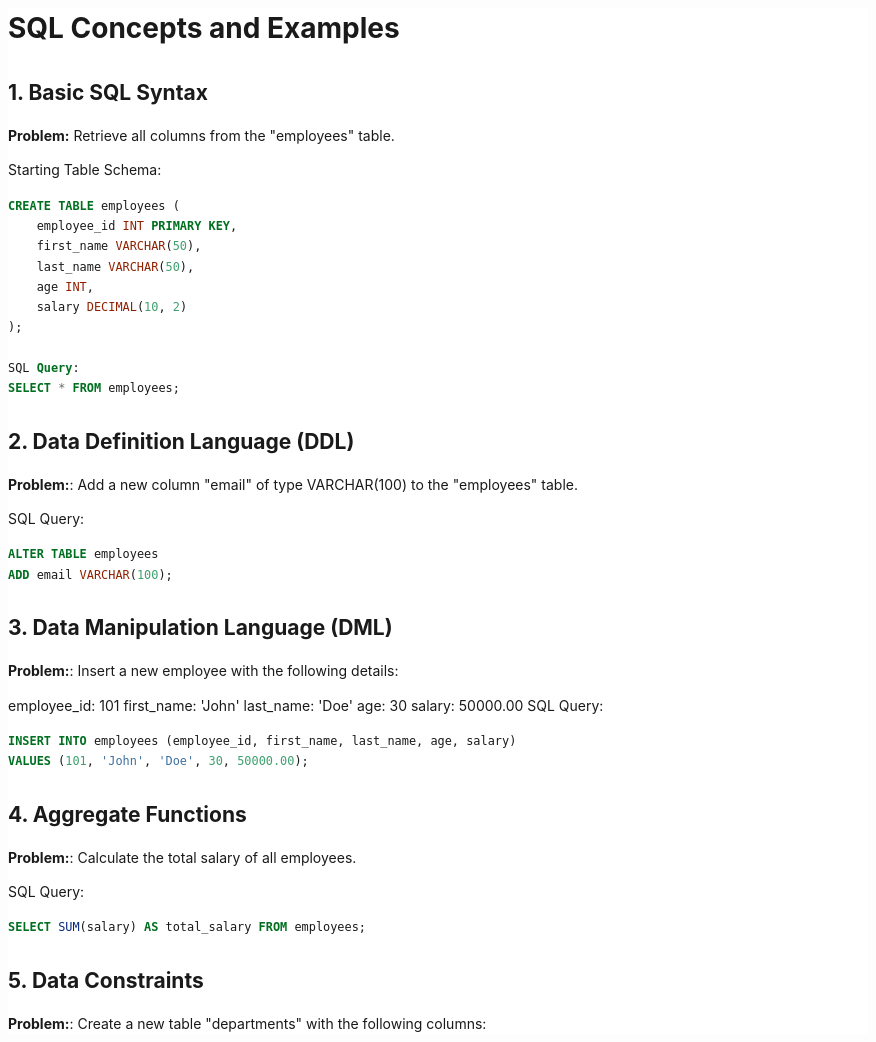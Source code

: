 # SQL Concepts and Examples

## 1. Basic SQL Syntax

**Problem:** Retrieve all columns from the "employees" table.

Starting Table Schema:
```sql
CREATE TABLE employees (
    employee_id INT PRIMARY KEY,
    first_name VARCHAR(50),
    last_name VARCHAR(50),
    age INT,
    salary DECIMAL(10, 2)
);

SQL Query:
SELECT * FROM employees;
```
## 2. Data Definition Language (DDL)
**Problem:**: Add a new column "email" of type VARCHAR(100) to the "employees" table.

SQL Query:
```sql
ALTER TABLE employees
ADD email VARCHAR(100);
```
## 3. Data Manipulation Language (DML)
**Problem:**: Insert a new employee with the following details:

employee_id: 101
first_name: 'John'
last_name: 'Doe'
age: 30
salary: 50000.00
SQL Query:

```sql
INSERT INTO employees (employee_id, first_name, last_name, age, salary)
VALUES (101, 'John', 'Doe', 30, 50000.00);
```

## 4. Aggregate Functions
**Problem:**: Calculate the total salary of all employees.

SQL Query:

```sql
SELECT SUM(salary) AS total_salary FROM employees;
```
## 5. Data Constraints
**Problem:**: Create a new table "departments" with the following columns:
